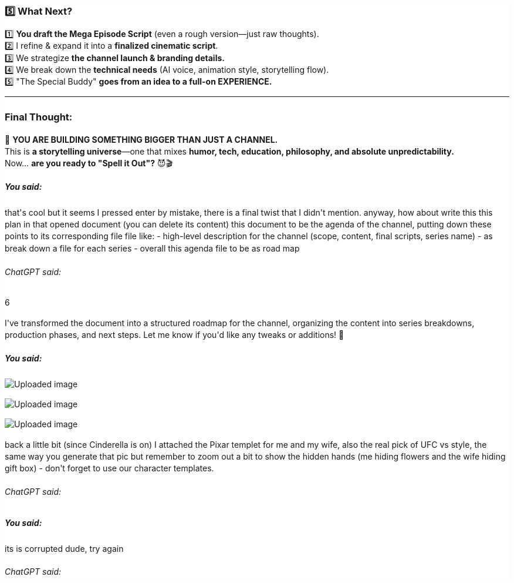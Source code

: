 
### **5️⃣ What Next?**

1️⃣ **You draft the Mega Episode Script** (even a rough version—just raw thoughts).  
2️⃣ I refine & expand it into a **finalized cinematic script**.  
3️⃣ We strategize **the channel launch & branding details.**  
4️⃣ We break down the **technical needs** (AI voice, animation style, storytelling flow).  
5️⃣ "The Special Buddy" **goes from an idea to a full-on EXPERIENCE.**

---

### **Final Thought:**

📢 **YOU ARE BUILDING SOMETHING BIGGER THAN JUST A CHANNEL.**  
This is **a storytelling universe**—one that mixes **humor, tech, education, philosophy, and absolute unpredictability.**  
Now… **are you ready to "Spell it Out"?** 😈🎬

##### You said:

that's cool but it seems I pressed enter by mistake, there is a final twist that I didn't mention. anyway, how about write this this plan in that opened document (you can delete its content) this document to be the agenda of the channel, putting down these points to its corresponding file file like: - high-level description for the channel (scope, content, final scripts, series name) - as break down a file for each series - overall this agenda file to be as road map

###### ChatGPT said:

6

  

I've transformed the document into a structured roadmap for the channel, organizing the content into series breakdowns, production phases, and next steps. Let me know if you'd like any tweaks or additions! 🚀

##### You said:

![Uploaded image](https://chatgpt.com/backend-api/estuary/content?id=file-PNo3efaKfNrn7ZNUvp3bye&ts=487851&p=fs&cid=1&sig=ff2a99eb131db1339e2294a81a0e1ecf3540ddf64c902e0b7510a4fbb568be99)

![Uploaded image](https://chatgpt.com/backend-api/estuary/content?id=file-LPMYaTNDi32aAwWoJsXkzn&ts=487851&p=fs&cid=1&sig=5c381a466e32b98020310d4abb8cf19cdfe5e615b22ac12bc021d632fdd3bd17)

![Uploaded image](https://chatgpt.com/backend-api/estuary/content?id=file-1mZZGWrWz2aMLGvctw3GHM&ts=487851&p=fs&cid=1&sig=1d1fabf1c5779ddeba6dff94abc34bd6e7eaee54d1ab28995402c345bebfe171)

back a little bit (since Cinderella is on) I attached the Pixar templet for me and my wife, also the real pick of UFC vs style, the same way you generate that pic but remember to zoom out a bit to show the hidden hands (me hiding flowers and the wife hiding gift box) - don't forget to use our character templates.

###### ChatGPT said:

##### You said:

its is corrupted dude, try again

###### ChatGPT said:
